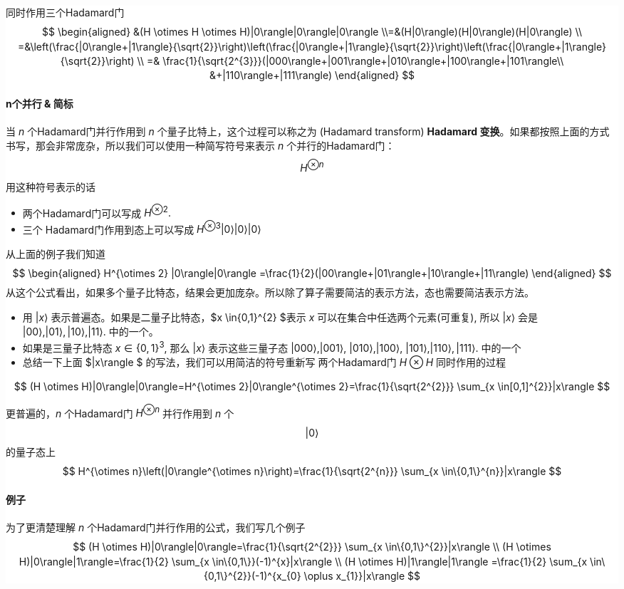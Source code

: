 同时作用三个Hadamard门 
$$
\begin{aligned}
&(H \otimes H \otimes H)|0\rangle|0\rangle|0\rangle
\\=&(H|0\rangle)(H|0\rangle)(H|0\rangle) \\
=&\left(\frac{|0\rangle+|1\rangle}{\sqrt{2}}\right)\left(\frac{|0\rangle+|1\rangle}{\sqrt{2}}\right)\left(\frac{|0\rangle+|1\rangle}{\sqrt{2}}\right) \\
=& \frac{1}{\sqrt{2^{3}}}(|000\rangle+|001\rangle+|010\rangle+|100\rangle+|101\rangle\\
&+|110\rangle+|111\rangle)
\end{aligned}
$$

#### n个并行 & 简标

当 $n$ 个Hadamard门并行作用到 $n$ 个量子比特上，这个过程可以称之为 (Hadamard transform) **Hadamard 变换**。如果都按照上面的方式书写，那会非常庞杂，所以我们可以使用一种简写符号来表示 $n$ 个并行的Hadamard门：
$$
H^{\otimes n}
$$
用这种符号表示的话

- 两个Hadamard门可以写成  $H^{\otimes 2} .$
- 三个 Hadamard门作用到态上可以写成 $H^{\otimes 3}|0\rangle|0\rangle|0\rangle$

从上面的例子我们知道
$$
\begin{aligned}
H^{\otimes 2} |0\rangle|0\rangle =\frac{1}{2}(|00\rangle+|01\rangle+|10\rangle+|11\rangle)
\end{aligned}
$$
从这个公式看出，如果多个量子比特态，结果会更加庞杂。所以除了算子需要简洁的表示方法，态也需要简洁表示方法。

- 用 $|x\rangle$ 表示普遍态。如果是二量子比特态，$x \in\{0,1\}^{2} $表示 $x$ 可以在集合中任选两个元素(可重复), 所以 $|x\rangle$ 会是 $|00\rangle,|01\rangle,|10\rangle,|11\rangle .$ 中的一个。 
- 如果是三量子比特态 $x \in\{0,1\}^{3},$ 那么 $|x\rangle$ 表示这些三量子态 $|000\rangle,|001\rangle,$ $|010\rangle,|100\rangle,$ $|101\rangle,|110\rangle,|111\rangle .$ 中的一个
- 总结一下上面 $|x\rangle $ 的写法，我们可以用简洁的符号重新写 两个Hadamard门 $H \otimes H$ 同时作用的过程

$$
(H \otimes H)|0\rangle|0\rangle=H^{\otimes 2}|0\rangle^{\otimes 2}=\frac{1}{\sqrt{2^{2}}} \sum_{x \in[0,1]^{2}}|x\rangle
$$

更普遍的，$n$ 个Hadamard门 $H^{\otimes n}$ 并行作用到 $n$ 个 $$|0\rangle$$ 的量子态上
$$
H^{\otimes n}\left(|0\rangle^{\otimes n}\right)=\frac{1}{\sqrt{2^{n}}} \sum_{x \in\{0,1\}^{n}}|x\rangle
$$

#### 例子

为了更清楚理解 $n$ 个Hadamard门并行作用的公式，我们写几个例子
$$
(H \otimes H)|0\rangle|0\rangle=\frac{1}{\sqrt{2^{2}}} \sum_{x \in\{0,1\}^{2}}|x\rangle
\\
(H \otimes H)|0\rangle|1\rangle=\frac{1}{2} \sum_{x \in\{0,1\}}(-1)^{x}|x\rangle
\\
(H \otimes H)|1\rangle|1\rangle =\frac{1}{2} \sum_{x \in\{0,1\}^{2}}(-1)^{x_{0} \oplus x_{1}}|x\rangle
$$
